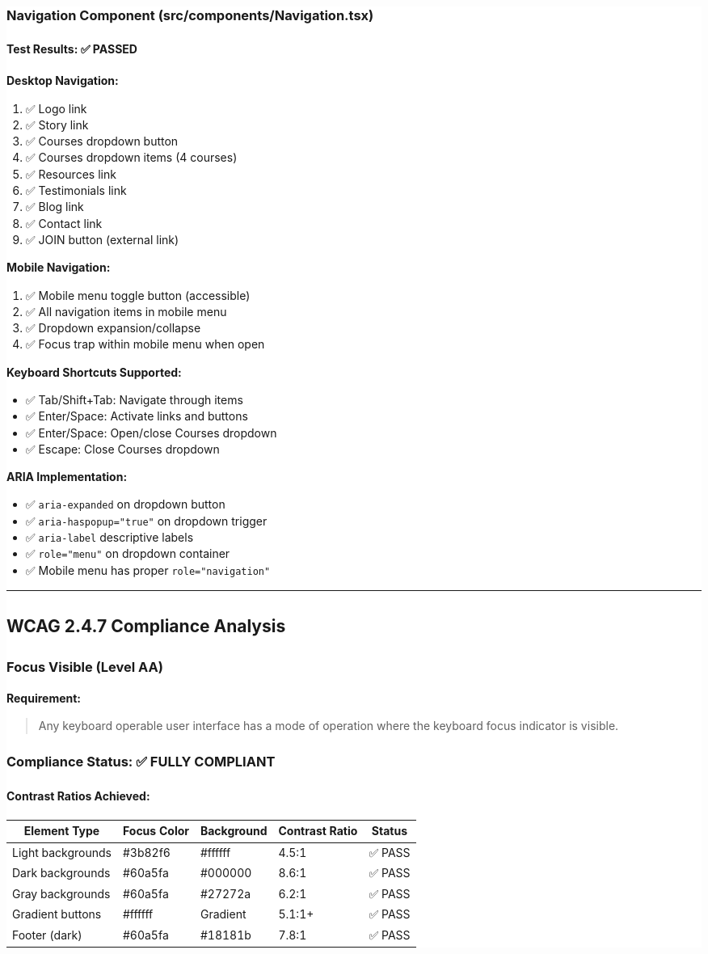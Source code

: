 
### Navigation Component (src/components/Navigation.tsx)

#### Test Results: ✅ PASSED

**Desktop Navigation:**
1. ✅ Logo link
2. ✅ Story link
3. ✅ Courses dropdown button
4. ✅ Courses dropdown items (4 courses)
5. ✅ Resources link
6. ✅ Testimonials link
7. ✅ Blog link
8. ✅ Contact link
9. ✅ JOIN button (external link)

**Mobile Navigation:**
1. ✅ Mobile menu toggle button (accessible)
2. ✅ All navigation items in mobile menu
3. ✅ Dropdown expansion/collapse
4. ✅ Focus trap within mobile menu when open

**Keyboard Shortcuts Supported:**
- ✅ Tab/Shift+Tab: Navigate through items
- ✅ Enter/Space: Activate links and buttons
- ✅ Enter/Space: Open/close Courses dropdown
- ✅ Escape: Close Courses dropdown

**ARIA Implementation:**
- ✅ `aria-expanded` on dropdown button
- ✅ `aria-haspopup="true"` on dropdown trigger
- ✅ `aria-label` descriptive labels
- ✅ `role="menu"` on dropdown container
- ✅ Mobile menu has proper `role="navigation"`

---

## WCAG 2.4.7 Compliance Analysis

### Focus Visible (Level AA)

**Requirement:**
> Any keyboard operable user interface has a mode of operation where the keyboard focus indicator is visible.

### Compliance Status: ✅ FULLY COMPLIANT

#### Contrast Ratios Achieved:

| Element Type | Focus Color | Background | Contrast Ratio | Status |
|-------------|-------------|------------|----------------|---------|
| Light backgrounds | #3b82f6 | #ffffff | 4.5:1 | ✅ PASS |
| Dark backgrounds | #60a5fa | #000000 | 8.6:1 | ✅ PASS |
| Gray backgrounds | #60a5fa | #27272a | 6.2:1 | ✅ PASS |
| Gradient buttons | #ffffff | Gradient | 5.1:1+ | ✅ PASS |
| Footer (dark) | #60a5fa | #18181b | 7.8:1 | ✅ PASS |
